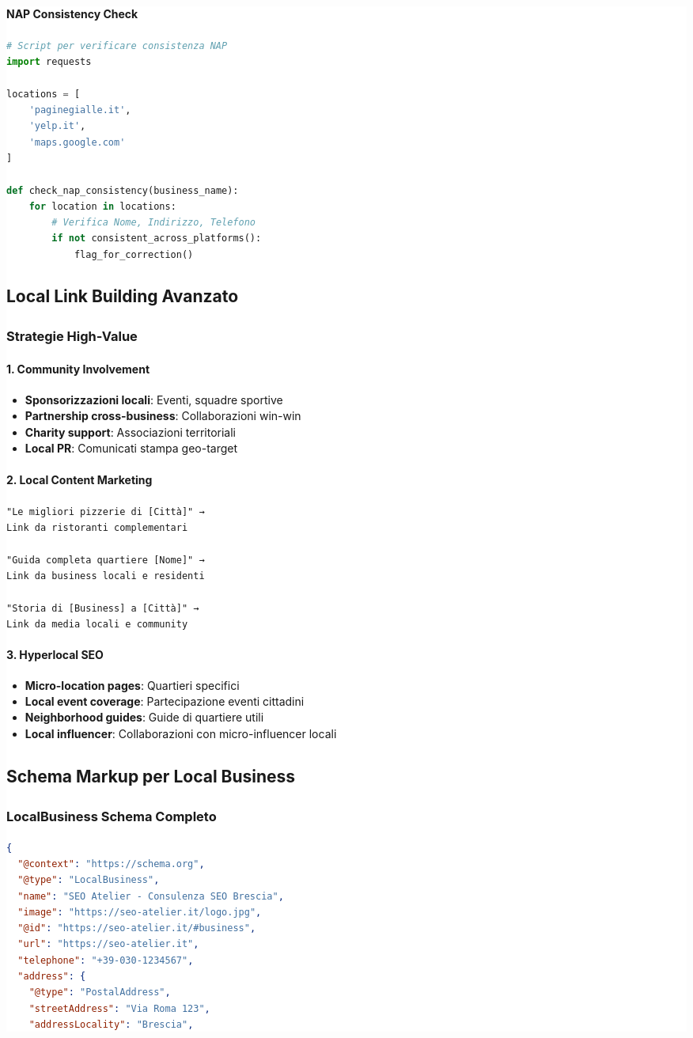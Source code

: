 #### NAP Consistency Check
```python
# Script per verificare consistenza NAP
import requests

locations = [
    'paginegialle.it',
    'yelp.it', 
    'maps.google.com'
]

def check_nap_consistency(business_name):
    for location in locations:
        # Verifica Nome, Indirizzo, Telefono
        if not consistent_across_platforms():
            flag_for_correction()
```

## Local Link Building Avanzato

### Strategie High-Value

#### 1. Community Involvement
- **Sponsorizzazioni locali**: Eventi, squadre sportive
- **Partnership cross-business**: Collaborazioni win-win
- **Charity support**: Associazioni territoriali
- **Local PR**: Comunicati stampa geo-target

#### 2. Local Content Marketing
```
"Le migliori pizzerie di [Città]" → 
Link da ristoranti complementari

"Guida completa quartiere [Nome]" → 
Link da business locali e residenti

"Storia di [Business] a [Città]" → 
Link da media locali e community
```

#### 3. Hyperlocal SEO
- **Micro-location pages**: Quartieri specifici
- **Local event coverage**: Partecipazione eventi cittadini
- **Neighborhood guides**: Guide di quartiere utili
- **Local influencer**: Collaborazioni con micro-influencer locali

## Schema Markup per Local Business

### LocalBusiness Schema Completo
```json
{
  "@context": "https://schema.org",
  "@type": "LocalBusiness",
  "name": "SEO Atelier - Consulenza SEO Brescia",
  "image": "https://seo-atelier.it/logo.jpg",
  "@id": "https://seo-atelier.it/#business",
  "url": "https://seo-atelier.it",
  "telephone": "+39-030-1234567",
  "address": {
    "@type": "PostalAddress",
    "streetAddress": "Via Roma 123",
    "addressLocality": "Brescia",
```